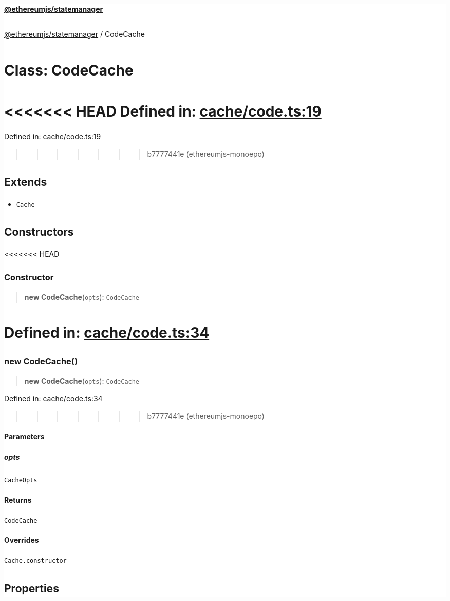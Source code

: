 [**@ethereumjs/statemanager**](../README.md)

***

[@ethereumjs/statemanager](../README.md) / CodeCache

# Class: CodeCache

<<<<<<< HEAD
Defined in: [cache/code.ts:19](https://github.com/ethereumjs/ethereumjs-monorepo/blob/master/packages/statemanager/src/cache/code.ts#L19)
=======
Defined in: [cache/code.ts:19](https://github.com/Dargon789/ethereumjs-monorepo/blob/master/packages/statemanager/src/cache/code.ts#L19)
>>>>>>> b7777441e (ethereumjs-monoepo)

## Extends

- `Cache`

## Constructors

<<<<<<< HEAD
### Constructor

> **new CodeCache**(`opts`): `CodeCache`

Defined in: [cache/code.ts:34](https://github.com/ethereumjs/ethereumjs-monorepo/blob/master/packages/statemanager/src/cache/code.ts#L34)
=======
### new CodeCache()

> **new CodeCache**(`opts`): `CodeCache`

Defined in: [cache/code.ts:34](https://github.com/Dargon789/ethereumjs-monorepo/blob/master/packages/statemanager/src/cache/code.ts#L34)
>>>>>>> b7777441e (ethereumjs-monoepo)

#### Parameters

##### opts

[`CacheOpts`](../interfaces/CacheOpts.md)

#### Returns

`CodeCache`

#### Overrides

`Cache.constructor`

## Properties
